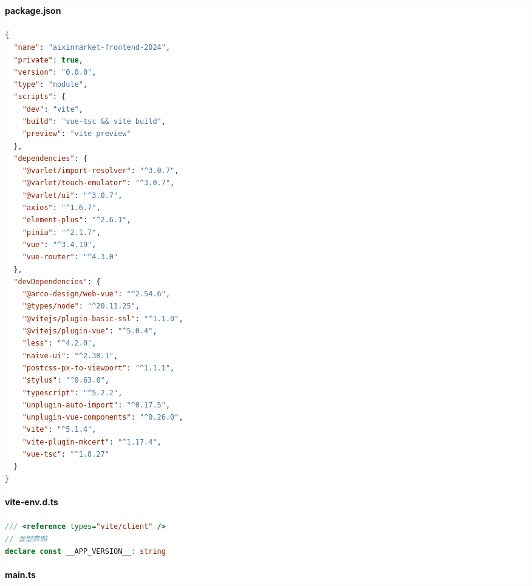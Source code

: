 
#### package.json

```json
{
  "name": "aixinmarket-frontend-2024",
  "private": true,
  "version": "0.0.0",
  "type": "module",
  "scripts": {
    "dev": "vite",
    "build": "vue-tsc && vite build",
    "preview": "vite preview"
  },
  "dependencies": {
    "@varlet/import-resolver": "^3.0.7",
    "@varlet/touch-emulator": "^3.0.7",
    "@varlet/ui": "^3.0.7",
    "axios": "^1.6.7",
    "element-plus": "^2.6.1",
    "pinia": "^2.1.7",
    "vue": "^3.4.19",
    "vue-router": "^4.3.0"
  },
  "devDependencies": {
    "@arco-design/web-vue": "^2.54.6",
    "@types/node": "^20.11.25",
    "@vitejs/plugin-basic-ssl": "^1.1.0",
    "@vitejs/plugin-vue": "^5.0.4",
    "less": "^4.2.0",
    "naive-ui": "^2.38.1",
    "postcss-px-to-viewport": "^1.1.1",
    "stylus": "^0.63.0",
    "typescript": "^5.2.2",
    "unplugin-auto-import": "^0.17.5",
    "unplugin-vue-components": "^0.26.0",
    "vite": "^5.1.4",
    "vite-plugin-mkcert": "^1.17.4",
    "vue-tsc": "^1.8.27"
  }
}
```

#### vite-env.d.ts

```ts
/// <reference types="vite/client" />
// 类型声明
declare const __APP_VERSION__: string
```



#### main.ts

